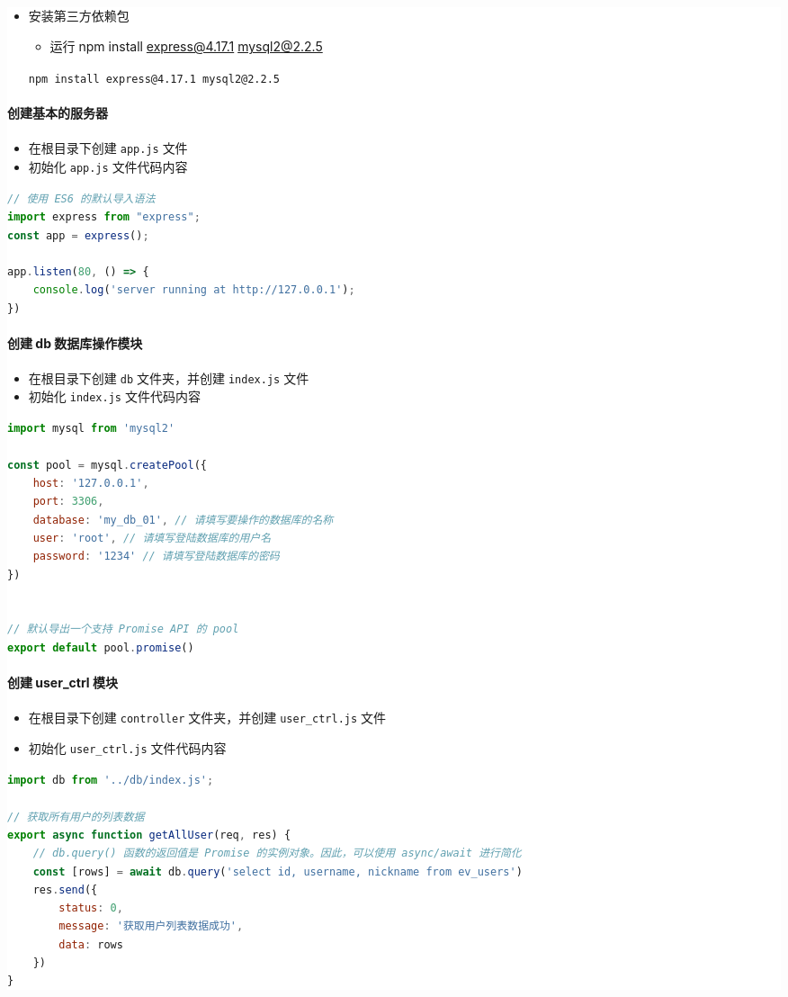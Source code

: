 - 安装第三方依赖包

  - 运行 npm install express@4.17.1 mysql2@2.2.5

  ```bash
  npm install express@4.17.1 mysql2@2.2.5
  ```



#### 创建基本的服务器

- 在根目录下创建 `app.js` 文件
- 初始化 `app.js` 文件代码内容

```javascript
// 使用 ES6 的默认导入语法
import express from "express";
const app = express();

app.listen(80, () => {
    console.log('server running at http://127.0.0.1');
})
```



#### 创建 db 数据库操作模块

- 在根目录下创建 `db` 文件夹，并创建 `index.js` 文件
- 初始化 `index.js` 文件代码内容

```javascript
import mysql from 'mysql2'

const pool = mysql.createPool({
    host: '127.0.0.1',
    port: 3306,
    database: 'my_db_01', // 请填写要操作的数据库的名称
    user: 'root', // 请填写登陆数据库的用户名
    password: '1234' // 请填写登陆数据库的密码
})


// 默认导出一个支持 Promise API 的 pool
export default pool.promise()
```



#### 创建 user_ctrl 模块

- 在根目录下创建 `controller` 文件夹，并创建 `user_ctrl.js` 文件

- 初始化 `user_ctrl.js` 文件代码内容

```javascript
import db from '../db/index.js';

// 获取所有用户的列表数据
export async function getAllUser(req, res) {
    // db.query() 函数的返回值是 Promise 的实例对象。因此，可以使用 async/await 进行简化
    const [rows] = await db.query('select id, username, nickname from ev_users')
    res.send({
        status: 0,
        message: '获取用户列表数据成功',
        data: rows
    })
}
```
